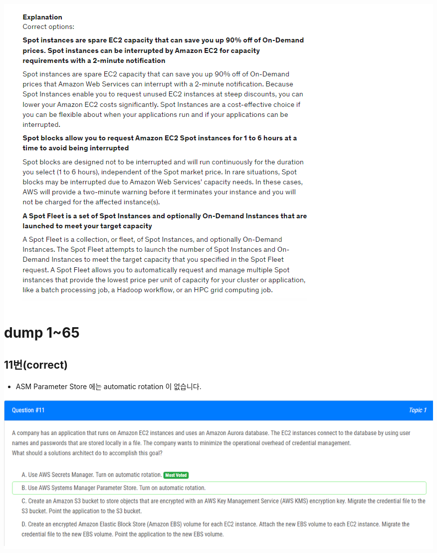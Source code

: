 ![image-20230603205306194](../../images/오답노트/image-20230603205306194.png)





# dump 1~65

## 11번(correct)

- ASM Parameter Store 에는 automatic rotation 이 없습니다.

![image-20230604210200725](../../images/오답노트/image-20230604210200725.png)

